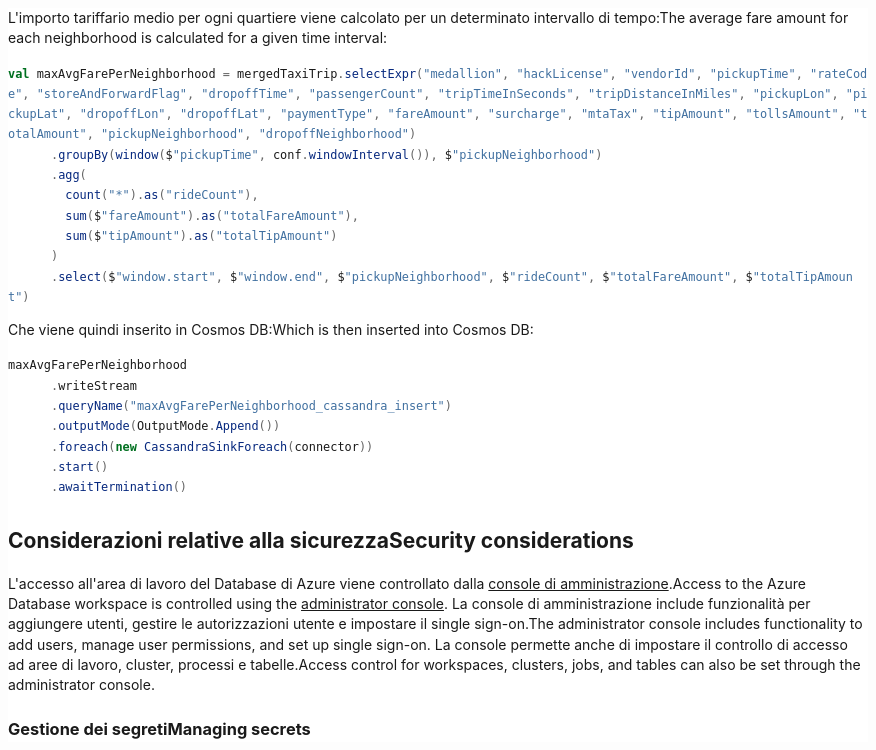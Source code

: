 <span data-ttu-id="d1d1b-178">L'importo tariffario medio per ogni quartiere viene calcolato per un determinato intervallo di tempo:</span><span class="sxs-lookup"><span data-stu-id="d1d1b-178">The average fare amount for each neighborhood is calculated for a given time interval:</span></span>

```scala
val maxAvgFarePerNeighborhood = mergedTaxiTrip.selectExpr("medallion", "hackLicense", "vendorId", "pickupTime", "rateCode", "storeAndForwardFlag", "dropoffTime", "passengerCount", "tripTimeInSeconds", "tripDistanceInMiles", "pickupLon", "pickupLat", "dropoffLon", "dropoffLat", "paymentType", "fareAmount", "surcharge", "mtaTax", "tipAmount", "tollsAmount", "totalAmount", "pickupNeighborhood", "dropoffNeighborhood")
      .groupBy(window($"pickupTime", conf.windowInterval()), $"pickupNeighborhood")
      .agg(
        count("*").as("rideCount"),
        sum($"fareAmount").as("totalFareAmount"),
        sum($"tipAmount").as("totalTipAmount")
      )
      .select($"window.start", $"window.end", $"pickupNeighborhood", $"rideCount", $"totalFareAmount", $"totalTipAmount")
```

<span data-ttu-id="d1d1b-179">Che viene quindi inserito in Cosmos DB:</span><span class="sxs-lookup"><span data-stu-id="d1d1b-179">Which is then inserted into Cosmos DB:</span></span>

```scala
maxAvgFarePerNeighborhood
      .writeStream
      .queryName("maxAvgFarePerNeighborhood_cassandra_insert")
      .outputMode(OutputMode.Append())
      .foreach(new CassandraSinkForeach(connector))
      .start()
      .awaitTermination()
```

## <a name="security-considerations"></a><span data-ttu-id="d1d1b-180">Considerazioni relative alla sicurezza</span><span class="sxs-lookup"><span data-stu-id="d1d1b-180">Security considerations</span></span>

<span data-ttu-id="d1d1b-181">L'accesso all'area di lavoro del Database di Azure viene controllato dalla [console di amministrazione](https://docs.databricks.com/administration-guide/admin-settings/index.html).</span><span class="sxs-lookup"><span data-stu-id="d1d1b-181">Access to the Azure Database workspace is controlled using the [administrator console](https://docs.databricks.com/administration-guide/admin-settings/index.html).</span></span> <span data-ttu-id="d1d1b-182">La console di amministrazione include funzionalità per aggiungere utenti, gestire le autorizzazioni utente e impostare il single sign-on.</span><span class="sxs-lookup"><span data-stu-id="d1d1b-182">The administrator console includes functionality to add users, manage user permissions, and set up single sign-on.</span></span> <span data-ttu-id="d1d1b-183">La console permette anche di impostare il controllo di accesso ad aree di lavoro, cluster, processi e tabelle.</span><span class="sxs-lookup"><span data-stu-id="d1d1b-183">Access control for workspaces, clusters, jobs, and tables can also be set through the administrator console.</span></span>

### <a name="managing-secrets"></a><span data-ttu-id="d1d1b-184">Gestione dei segreti</span><span class="sxs-lookup"><span data-stu-id="d1d1b-184">Managing secrets</span></span>
